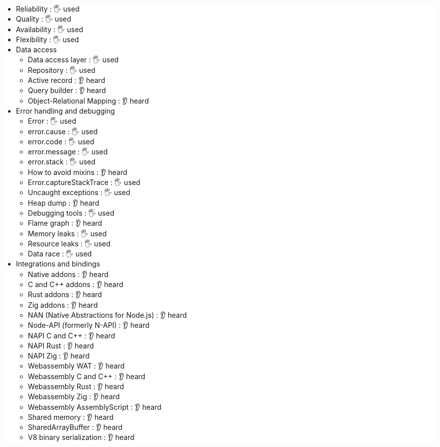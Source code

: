   - Reliability : 🖐️ used
  - Quality : 🖐️ used
  - Availability : 🖐️ used
  - Flexibility : 🖐️ used
- Data access
  - Data access layer : 🖐️ used
  - Repository : 🖐️ used
  - Active record : 👂 heard
  - Query builder : 👂 heard
  - Object-Relational Mapping : 👂 heard
- Error handling and debugging
  - Error : 🖐️ used
  - error.cause : 🖐️ used
  - error.code : 🖐️ used
  - error.message : 🖐️ used
  - error.stack : 🖐️ used
  - How to avoid mixins : 👂 heard
  - Error.captureStackTrace : 🖐️ used
  - Uncaught exceptions : 🖐️ used
  - Heap dump : 👂 heard
  - Debugging tools : 🖐️ used
  - Flame graph : 👂 heard
  - Memory leaks : 🖐️ used
  - Resource leaks : 🖐️ used
  - Data race : 🖐️ used
- Integrations and bindings
  - Native addons : 👂 heard
  - C and C++ addons : 👂 heard
  - Rust addons : 👂 heard
  - Zig addons : 👂 heard
  - NAN (Native Abstractions for Node.js) : 👂 heard
  - Node-API (formerly N-API) : 👂 heard
  - NAPI C and C++ : 👂 heard
  - NAPI Rust : 👂 heard
  - NAPI Zig : 👂 heard
  - Webassembly WAT : 👂 heard
  - Webassembly C and C++ : 👂 heard
  - Webassembly Rust : 👂 heard
  - Webassembly Zig : 👂 heard
  - Webassembly AssemblyScript : 👂 heard
  - Shared memory : 👂 heard
  - SharedArrayBuffer : 👂 heard
  - V8 binary serialization : 👂 heard
